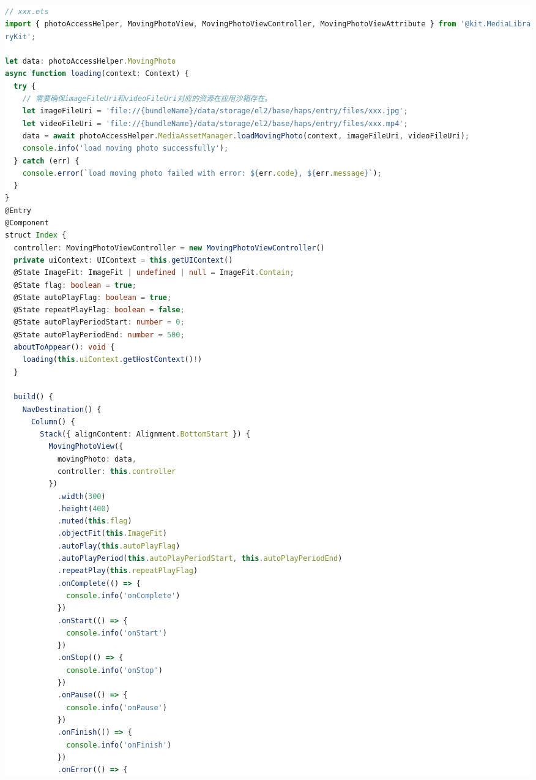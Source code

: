 ```ts
// xxx.ets
import { photoAccessHelper, MovingPhotoView, MovingPhotoViewController, MovingPhotoViewAttribute } from '@kit.MediaLibraryKit';

let data: photoAccessHelper.MovingPhoto
async function loading(context: Context) {
  try {
    // 需要确保imageFileUri和videoFileUri对应的资源在应用沙箱存在。
    let imageFileUri = 'file://{bundleName}/data/storage/el2/base/haps/entry/files/xxx.jpg';
    let videoFileUri = 'file://{bundleName}/data/storage/el2/base/haps/entry/files/xxx.mp4';
    data = await photoAccessHelper.MediaAssetManager.loadMovingPhoto(context, imageFileUri, videoFileUri);
    console.info('load moving photo successfully');
  } catch (err) {
    console.error(`load moving photo failed with error: ${err.code}, ${err.message}`);
  }
}
@Entry
@Component
struct Index {
  controller: MovingPhotoViewController = new MovingPhotoViewController()
  private uiContext: UIContext = this.getUIContext()
  @State ImageFit: ImageFit | undefined | null = ImageFit.Contain;
  @State flag: boolean = true;
  @State autoPlayFlag: boolean = true;
  @State repeatPlayFlag: boolean = false;
  @State autoPlayPeriodStart: number = 0;
  @State autoPlayPeriodEnd: number = 500;
  aboutToAppear(): void {
    loading(this.uiContext.getHostContext()!)
  }

  build() {
    NavDestination() {
      Column() {
        Stack({ alignContent: Alignment.BottomStart }) {
          MovingPhotoView({
            movingPhoto: data,
            controller: this.controller
          })
            .width(300)
            .height(400)
            .muted(this.flag)
            .objectFit(this.ImageFit)
            .autoPlay(this.autoPlayFlag)
            .autoPlayPeriod(this.autoPlayPeriodStart, this.autoPlayPeriodEnd)
            .repeatPlay(this.repeatPlayFlag)
            .onComplete(() => {
              console.info('onComplete')
            })
            .onStart(() => {
              console.info('onStart')
            })
            .onStop(() => {
              console.info('onStop')
            })
            .onPause(() => {
              console.info('onPause')
            })
            .onFinish(() => {
              console.info('onFinish')
            })
            .onError(() => {
```